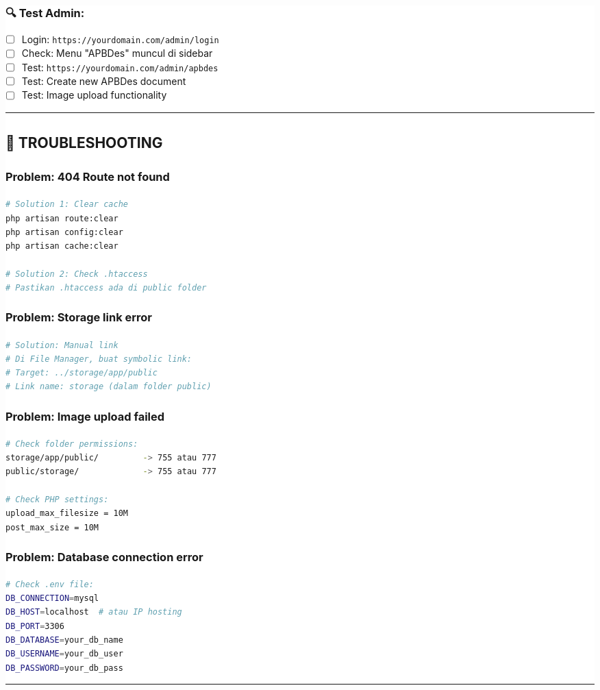 ### **🔍 Test Admin:**
- [ ] Login: `https://yourdomain.com/admin/login`
- [ ] Check: Menu "APBDes" muncul di sidebar
- [ ] Test: `https://yourdomain.com/admin/apbdes`
- [ ] Test: Create new APBDes document
- [ ] Test: Image upload functionality

---

## 🚨 **TROUBLESHOOTING**

### **Problem: 404 Route not found**
```bash
# Solution 1: Clear cache
php artisan route:clear
php artisan config:clear
php artisan cache:clear

# Solution 2: Check .htaccess
# Pastikan .htaccess ada di public folder
```

### **Problem: Storage link error**
```bash
# Solution: Manual link
# Di File Manager, buat symbolic link:
# Target: ../storage/app/public
# Link name: storage (dalam folder public)
```

### **Problem: Image upload failed**
```bash
# Check folder permissions:
storage/app/public/         -> 755 atau 777
public/storage/             -> 755 atau 777

# Check PHP settings:
upload_max_filesize = 10M
post_max_size = 10M
```

### **Problem: Database connection error**
```bash
# Check .env file:
DB_CONNECTION=mysql
DB_HOST=localhost  # atau IP hosting
DB_PORT=3306
DB_DATABASE=your_db_name
DB_USERNAME=your_db_user
DB_PASSWORD=your_db_pass
```

---